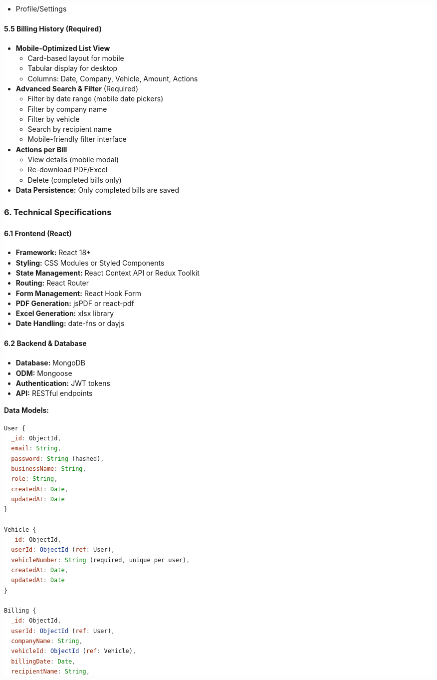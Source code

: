   - Profile/Settings

#### 5.5 Billing History (Required)
- **Mobile-Optimized List View**
  - Card-based layout for mobile
  - Tabular display for desktop
  - Columns: Date, Company, Vehicle, Amount, Actions
- **Advanced Search & Filter** (Required)
  - Filter by date range (mobile date pickers)
  - Filter by company name
  - Filter by vehicle
  - Search by recipient name
  - Mobile-friendly filter interface
- **Actions per Bill**
  - View details (mobile modal)
  - Re-download PDF/Excel
  - Delete (completed bills only)
- **Data Persistence:** Only completed bills are saved

### 6. Technical Specifications

#### 6.1 Frontend (React)
- **Framework:** React 18+
- **Styling:** CSS Modules or Styled Components
- **State Management:** React Context API or Redux Toolkit
- **Routing:** React Router
- **Form Management:** React Hook Form
- **PDF Generation:** jsPDF or react-pdf
- **Excel Generation:** xlsx library
- **Date Handling:** date-fns or dayjs

#### 6.2 Backend & Database
- **Database:** MongoDB
- **ODM:** Mongoose
- **Authentication:** JWT tokens
- **API:** RESTful endpoints

**Data Models:**

```javascript
User {
  _id: ObjectId,
  email: String,
  password: String (hashed),
  businessName: String,
  role: String,
  createdAt: Date,
  updatedAt: Date
}

Vehicle {
  _id: ObjectId,
  userId: ObjectId (ref: User),
  vehicleNumber: String (required, unique per user),
  createdAt: Date,
  updatedAt: Date
}

Billing {
  _id: ObjectId,
  userId: ObjectId (ref: User),
  companyName: String,
  vehicleId: ObjectId (ref: Vehicle),
  billingDate: Date,
  recipientName: String,
```